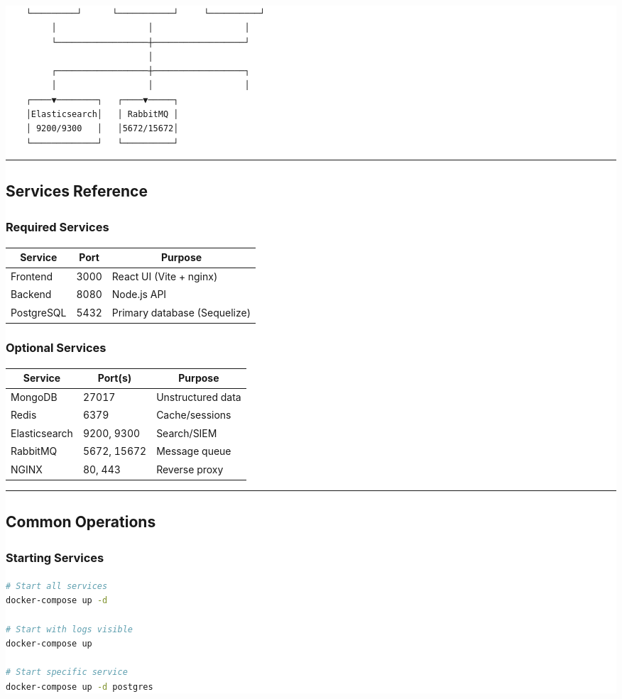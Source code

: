 ```
    └─────────┘      └───────────┘     └──────────┘
         │                  │                  │
         └──────────────────┼──────────────────┘
                            │
         ┌──────────────────┼──────────────────┐
         │                  │                  │
    ┌────▼────────┐   ┌────▼─────┐
    │Elasticsearch│   │ RabbitMQ │
    │ 9200/9300   │   │5672/15672│
    └─────────────┘   └──────────┘
```

---

## Services Reference

### Required Services

| Service    | Port | Purpose                      |
|-----------|------|------------------------------|
| Frontend  | 3000 | React UI (Vite + nginx)      |
| Backend   | 8080 | Node.js API                  |
| PostgreSQL| 5432 | Primary database (Sequelize) |

### Optional Services

| Service        | Port(s)    | Purpose                |
|---------------|------------|------------------------|
| MongoDB       | 27017      | Unstructured data      |
| Redis         | 6379       | Cache/sessions         |
| Elasticsearch | 9200, 9300 | Search/SIEM            |
| RabbitMQ      | 5672, 15672| Message queue          |
| NGINX         | 80, 443    | Reverse proxy          |

---

## Common Operations

### Starting Services

```bash
# Start all services
docker-compose up -d

# Start with logs visible
docker-compose up

# Start specific service
docker-compose up -d postgres
```
